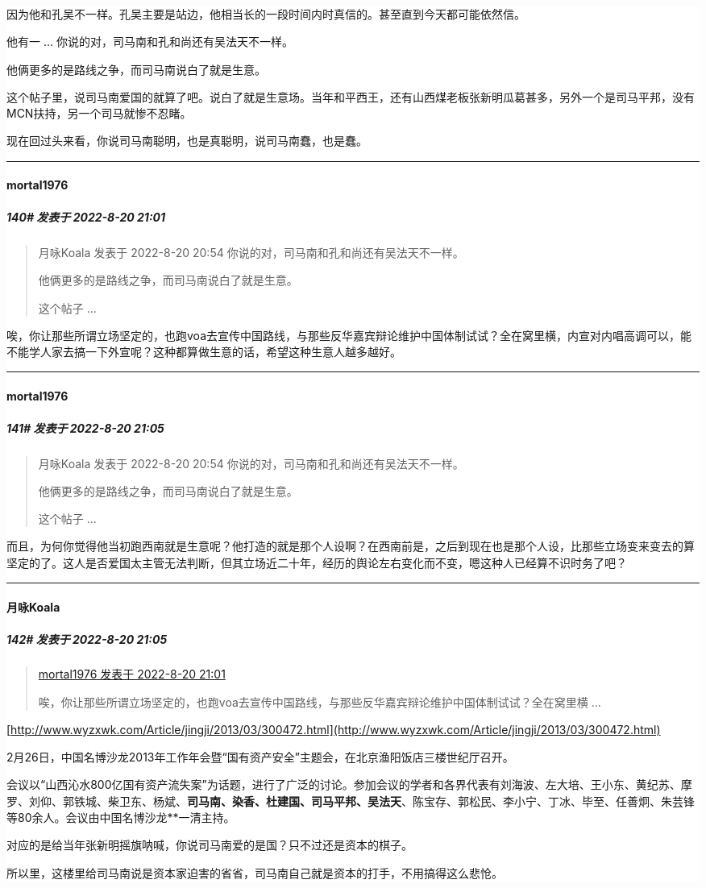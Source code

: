 因为他和孔吴不一样。孔吴主要是站边，他相当长的一段时间内时真信的。甚至直到今天都可能依然信。

他有一 ...</blockquote>
你说的对，司马南和孔和尚还有吴法天不一样。

他俩更多的是路线之争，而司马南说白了就是生意。

这个帖子里，说司马南爱国的就算了吧。说白了就是生意场。当年和平西王，还有山西煤老板张新明瓜葛甚多，另外一个是司马平邦，没有MCN扶持，另一个司马就惨不忍睹。

现在回过头来看，你说司马南聪明，也是真聪明，说司马南蠢，也是蠢。

*****

####  mortal1976  
##### 140#       发表于 2022-8-20 21:01

<blockquote>月咏Koala 发表于 2022-8-20 20:54
你说的对，司马南和孔和尚还有吴法天不一样。

他俩更多的是路线之争，而司马南说白了就是生意。

这个帖子 ...</blockquote>
唉，你让那些所谓立场坚定的，也跑voa去宣传中国路线，与那些反华嘉宾辩论维护中国体制试试？全在窝里横，内宣对内唱高调可以，能不能学人家去搞一下外宣呢？这种都算做生意的话，希望这种生意人越多越好。

*****

####  mortal1976  
##### 141#       发表于 2022-8-20 21:05

<blockquote>月咏Koala 发表于 2022-8-20 20:54
你说的对，司马南和孔和尚还有吴法天不一样。

他俩更多的是路线之争，而司马南说白了就是生意。

这个帖子 ...</blockquote>
而且，为何你觉得他当初跑西南就是生意呢？他打造的就是那个人设啊？在西南前是，之后到现在也是那个人设，比那些立场变来变去的算坚定的了。这人是否爱国太主管无法判断，但其立场近二十年，经历的舆论左右变化而不变，嗯这种人已经算不识时务了吧？

*****

####  月咏Koala  
##### 142#       发表于 2022-8-20 21:05

<blockquote><a href="httphttps://bbs.saraba1st.com/2b/forum.php?mod=redirect&amp;goto=findpost&amp;pid=57151741&amp;ptid=2088025" target="_blank">mortal1976 发表于 2022-8-20 21:01</a>

唉，你让那些所谓立场坚定的，也跑voa去宣传中国路线，与那些反华嘉宾辩论维护中国体制试试？全在窝里横 ...</blockquote>
[http://www.wyzxwk.com/Article/jingji/2013/03/300472.html](http://www.wyzxwk.com/Article/jingji/2013/03/300472.html)

2月26日，中国名博沙龙2013年工作年会暨“国有资产安全”主题会，在北京渔阳饭店三楼世纪厅召开。

会议以“山西沁水800亿国有资产流失案”为话题，进行了广泛的讨论。参加会议的学者和各界代表有刘海波、左大培、王小东、黄纪苏、摩罗、刘仰、郭铁城、柴卫东、杨斌、<strong>司马南、染香、杜建国、司马平邦、吴法天</strong>、陈宝存、郭松民、李小宁、丁冰、毕至、任善炯、朱芸锋等80余人。会议由中国名博沙龙**一清主持。

对应的是给当年张新明摇旗呐喊，你说司马南爱的是国？只不过还是资本的棋子。

所以里，这楼里给司马南说是资本家迫害的省省，司马南自己就是资本的打手，不用搞得这么悲怆。
